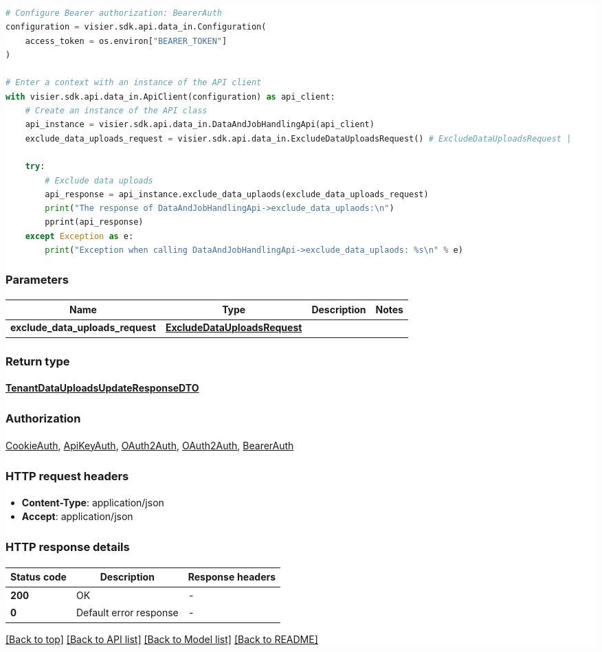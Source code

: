 ```python
# Configure Bearer authorization: BearerAuth
configuration = visier.sdk.api.data_in.Configuration(
    access_token = os.environ["BEARER_TOKEN"]
)

# Enter a context with an instance of the API client
with visier.sdk.api.data_in.ApiClient(configuration) as api_client:
    # Create an instance of the API class
    api_instance = visier.sdk.api.data_in.DataAndJobHandlingApi(api_client)
    exclude_data_uploads_request = visier.sdk.api.data_in.ExcludeDataUploadsRequest() # ExcludeDataUploadsRequest | 

    try:
        # Exclude data uploads
        api_response = api_instance.exclude_data_uplaods(exclude_data_uploads_request)
        print("The response of DataAndJobHandlingApi->exclude_data_uplaods:\n")
        pprint(api_response)
    except Exception as e:
        print("Exception when calling DataAndJobHandlingApi->exclude_data_uplaods: %s\n" % e)
```



### Parameters


Name | Type | Description  | Notes
------------- | ------------- | ------------- | -------------
 **exclude_data_uploads_request** | [**ExcludeDataUploadsRequest**](ExcludeDataUploadsRequest.md)|  | 

### Return type

[**TenantDataUploadsUpdateResponseDTO**](TenantDataUploadsUpdateResponseDTO.md)

### Authorization

[CookieAuth](../README.md#CookieAuth), [ApiKeyAuth](../README.md#ApiKeyAuth), [OAuth2Auth](../README.md#OAuth2Auth), [OAuth2Auth](../README.md#OAuth2Auth), [BearerAuth](../README.md#BearerAuth)

### HTTP request headers

 - **Content-Type**: application/json
 - **Accept**: application/json

### HTTP response details

| Status code | Description | Response headers |
|-------------|-------------|------------------|
**200** | OK |  -  |
**0** | Default error response |  -  |

[[Back to top]](#) [[Back to API list]](../README.md#documentation-for-api-endpoints) [[Back to Model list]](../README.md#documentation-for-models) [[Back to README]](../README.md)
